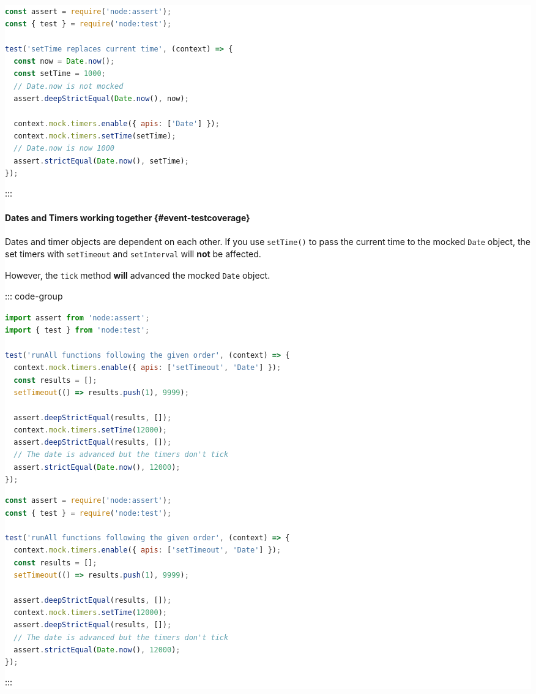 ```js [CJS]
const assert = require('node:assert');
const { test } = require('node:test');

test('setTime replaces current time', (context) => {
  const now = Date.now();
  const setTime = 1000;
  // Date.now is not mocked
  assert.deepStrictEqual(Date.now(), now);

  context.mock.timers.enable({ apis: ['Date'] });
  context.mock.timers.setTime(setTime);
  // Date.now is now 1000
  assert.strictEqual(Date.now(), setTime);
});
```
:::

#### Dates and Timers working together {#event-testcoverage}

Dates and timer objects are dependent on each other. If you use `setTime()` to pass the current time to the mocked `Date` object, the set timers with `setTimeout` and `setInterval` will **not** be affected.

However, the `tick` method **will** advanced the mocked `Date` object.



::: code-group
```js [ESM]
import assert from 'node:assert';
import { test } from 'node:test';

test('runAll functions following the given order', (context) => {
  context.mock.timers.enable({ apis: ['setTimeout', 'Date'] });
  const results = [];
  setTimeout(() => results.push(1), 9999);

  assert.deepStrictEqual(results, []);
  context.mock.timers.setTime(12000);
  assert.deepStrictEqual(results, []);
  // The date is advanced but the timers don't tick
  assert.strictEqual(Date.now(), 12000);
});
```

```js [CJS]
const assert = require('node:assert');
const { test } = require('node:test');

test('runAll functions following the given order', (context) => {
  context.mock.timers.enable({ apis: ['setTimeout', 'Date'] });
  const results = [];
  setTimeout(() => results.push(1), 9999);

  assert.deepStrictEqual(results, []);
  context.mock.timers.setTime(12000);
  assert.deepStrictEqual(results, []);
  // The date is advanced but the timers don't tick
  assert.strictEqual(Date.now(), 12000);
});
```
:::
